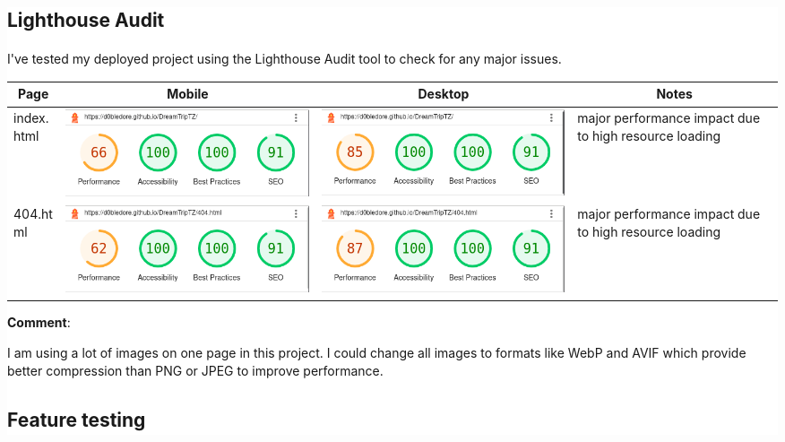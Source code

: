 ## Lighthouse Audit

I've tested my deployed project using the Lighthouse Audit tool to check for any major issues.

| Page | Mobile | Desktop | Notes |
| --- | --- | --- | --- |
| index.html | ![screenshot](documentation/lighthouse/index-mobile.png) | ![screenshot](documentation/lighthouse/index-desktop.png) |major performance impact due to high resource loading |
| 404.html | ![screenshot](documentation/lighthouse/404-mobile.png) | ![screenshot](documentation/lighthouse/404-desktop.png) | major performance impact due to high resource loading  | 


**Comment**:

I am using a lot of images on one page in this project. I could change all images to formats like WebP and AVIF which provide better compression than PNG or JPEG to improve performance. 


## Feature testing
